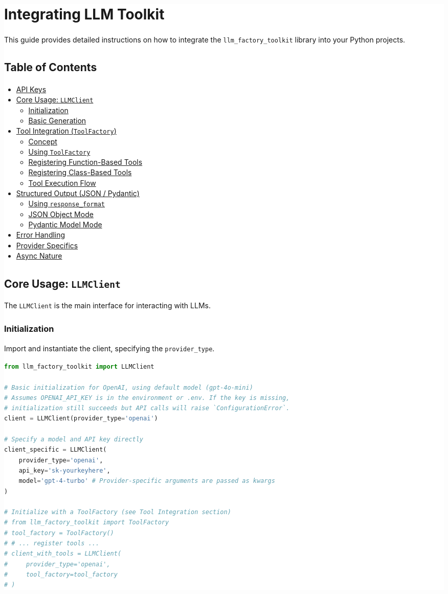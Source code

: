 # Integrating LLM Toolkit

This guide provides detailed instructions on how to integrate the `llm_factory_toolkit` library into your Python projects.

## Table of Contents

*   [API Keys](#api-keys)
*   [Core Usage: `LLMClient`](#core-usage-llmclient)
    *   [Initialization](#initialization)
    *   [Basic Generation](#basic-generation)
*   [Tool Integration (`ToolFactory`)](#tool-integration-toolfactory)
    *   [Concept](#concept)
    *   [Using `ToolFactory`](#using-toolfactory)
    *   [Registering Function-Based Tools](#registering-function-based-tools)
    *   [Registering Class-Based Tools](#registering-class-based-tools)
    *   [Tool Execution Flow](#tool-execution-flow)
*   [Structured Output (JSON / Pydantic)](#structured-output-json--pydantic)
    *   [Using `response_format`](#using-response_format)
    *   [JSON Object Mode](#json-object-mode)
    *   [Pydantic Model Mode](#pydantic-model-mode)
*   [Error Handling](#error-handling)
*   [Provider Specifics](#provider-specifics)
*   [Async Nature](#async-nature)

## Core Usage: `LLMClient`

The `LLMClient` is the main interface for interacting with LLMs.

### Initialization

Import and instantiate the client, specifying the `provider_type`.

```python
from llm_factory_toolkit import LLMClient

# Basic initialization for OpenAI, using default model (gpt-4o-mini)
# Assumes OPENAI_API_KEY is in the environment or .env. If the key is missing,
# initialization still succeeds but API calls will raise `ConfigurationError`.
client = LLMClient(provider_type='openai')

# Specify a model and API key directly
client_specific = LLMClient(
    provider_type='openai',
    api_key='sk-yourkeyhere',
    model='gpt-4-turbo' # Provider-specific arguments are passed as kwargs
)

# Initialize with a ToolFactory (see Tool Integration section)
# from llm_factory_toolkit import ToolFactory
# tool_factory = ToolFactory()
# # ... register tools ...
# client_with_tools = LLMClient(
#     provider_type='openai',
#     tool_factory=tool_factory
# )
```
